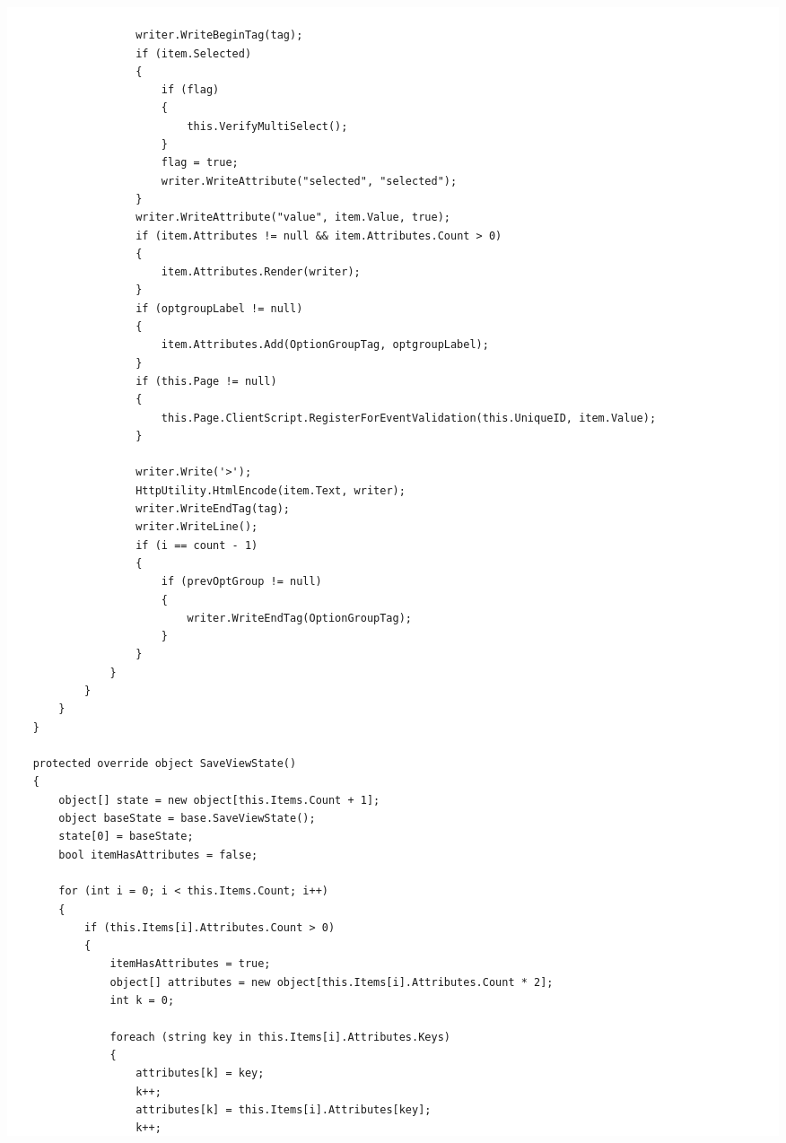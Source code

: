 ```

                    writer.WriteBeginTag(tag);
                    if (item.Selected)
                    {
                        if (flag)
                        {
                            this.VerifyMultiSelect();
                        }
                        flag = true;
                        writer.WriteAttribute("selected", "selected");
                    }
                    writer.WriteAttribute("value", item.Value, true);
                    if (item.Attributes != null && item.Attributes.Count > 0)
                    {
                        item.Attributes.Render(writer);
                    }
                    if (optgroupLabel != null)
                    {
                        item.Attributes.Add(OptionGroupTag, optgroupLabel);
                    }
                    if (this.Page != null)
                    {
                        this.Page.ClientScript.RegisterForEventValidation(this.UniqueID, item.Value);
                    }

                    writer.Write('>');
                    HttpUtility.HtmlEncode(item.Text, writer);
                    writer.WriteEndTag(tag);
                    writer.WriteLine();
                    if (i == count - 1)
                    {
                        if (prevOptGroup != null)
                        {
                            writer.WriteEndTag(OptionGroupTag);
                        }
                    }
                }
            }
        }
    }

    protected override object SaveViewState()
    {
        object[] state = new object[this.Items.Count + 1];
        object baseState = base.SaveViewState();
        state[0] = baseState;
        bool itemHasAttributes = false;

        for (int i = 0; i < this.Items.Count; i++)
        {
            if (this.Items[i].Attributes.Count > 0)
            {
                itemHasAttributes = true;
                object[] attributes = new object[this.Items[i].Attributes.Count * 2];
                int k = 0;

                foreach (string key in this.Items[i].Attributes.Keys)
                {
                    attributes[k] = key;
                    k++;
                    attributes[k] = this.Items[i].Attributes[key];
                    k++;
```